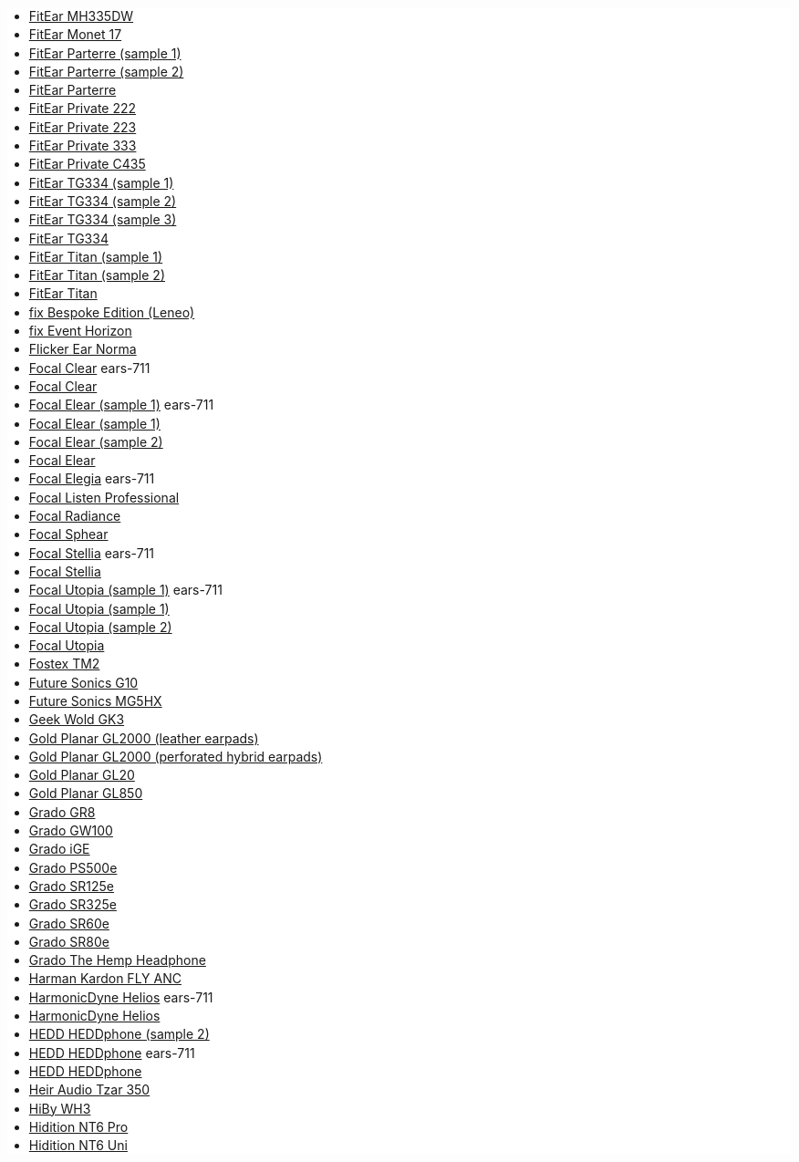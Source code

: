 - [FitEar MH335DW](./harman_in-ear_2019v2/FitEar%20MH335DW)
- [FitEar Monet 17](./harman_in-ear_2019v2/FitEar%20Monet%2017)
- [FitEar Parterre (sample 1)](./harman_in-ear_2019v2/FitEar%20Parterre%20(sample%201))
- [FitEar Parterre (sample 2)](./harman_in-ear_2019v2/FitEar%20Parterre%20(sample%202))
- [FitEar Parterre](./harman_in-ear_2019v2/FitEar%20Parterre)
- [FitEar Private 222](./harman_in-ear_2019v2/FitEar%20Private%20222)
- [FitEar Private 223](./harman_in-ear_2019v2/FitEar%20Private%20223)
- [FitEar Private 333](./harman_in-ear_2019v2/FitEar%20Private%20333)
- [FitEar Private C435](./harman_in-ear_2019v2/FitEar%20Private%20C435)
- [FitEar TG334 (sample 1)](./harman_in-ear_2019v2/FitEar%20TG334%20(sample%201))
- [FitEar TG334 (sample 2)](./harman_in-ear_2019v2/FitEar%20TG334%20(sample%202))
- [FitEar TG334 (sample 3)](./harman_in-ear_2019v2/FitEar%20TG334%20(sample%203))
- [FitEar TG334](./harman_in-ear_2019v2/FitEar%20TG334)
- [FitEar Titan (sample 1)](./harman_in-ear_2019v2/FitEar%20Titan%20(sample%201))
- [FitEar Titan (sample 2)](./harman_in-ear_2019v2/FitEar%20Titan%20(sample%202))
- [FitEar Titan](./harman_in-ear_2019v2/FitEar%20Titan)
- [fix Bespoke Edition (Leneo)](./harman_in-ear_2019v2/fix%20Bespoke%20Edition%20(Leneo))
- [fix Event Horizon](./harman_in-ear_2019v2/fix%20Event%20Horizon)
- [Flicker Ear Norma](./harman_in-ear_2019v2/Flicker%20Ear%20Norma)
- [Focal Clear](./ears-711_harman_over-ear_2018/Focal%20Clear) ears-711
- [Focal Clear](./gras_43ag-7_harman_over-ear_2018/Focal%20Clear)
- [Focal Elear (sample 1)](./ears-711_harman_over-ear_2018/Focal%20Elear%20(sample%201)) ears-711
- [Focal Elear (sample 1)](./gras_43ag-7_harman_over-ear_2018/Focal%20Elear%20(sample%201))
- [Focal Elear (sample 2)](./gras_43ag-7_harman_over-ear_2018/Focal%20Elear%20(sample%202))
- [Focal Elear](./gras_43ag-7_harman_over-ear_2018/Focal%20Elear)
- [Focal Elegia](./ears-711_harman_over-ear_2018/Focal%20Elegia) ears-711
- [Focal Listen Professional](./gras_43ag-7_harman_over-ear_2018/Focal%20Listen%20Professional)
- [Focal Radiance](./gras_43ag-7_harman_over-ear_2018/Focal%20Radiance)
- [Focal Sphear](./harman_in-ear_2019v2/Focal%20Sphear)
- [Focal Stellia](./ears-711_harman_over-ear_2018/Focal%20Stellia) ears-711
- [Focal Stellia](./gras_43ag-7_harman_over-ear_2018/Focal%20Stellia)
- [Focal Utopia (sample 1)](./ears-711_harman_over-ear_2018/Focal%20Utopia%20(sample%201)) ears-711
- [Focal Utopia (sample 1)](./gras_43ag-7_harman_over-ear_2018/Focal%20Utopia%20(sample%201))
- [Focal Utopia (sample 2)](./gras_43ag-7_harman_over-ear_2018/Focal%20Utopia%20(sample%202))
- [Focal Utopia](./gras_43ag-7_harman_over-ear_2018/Focal%20Utopia)
- [Fostex TM2](./harman_in-ear_2019v2/Fostex%20TM2)
- [Future Sonics G10](./harman_in-ear_2019v2/Future%20Sonics%20G10)
- [Future Sonics MG5HX](./harman_in-ear_2019v2/Future%20Sonics%20MG5HX)
- [Geek Wold GK3](./harman_in-ear_2019v2/Geek%20Wold%20GK3)
- [Gold Planar GL2000 (leather earpads)](./gras_43ag-7_harman_over-ear_2018/Gold%20Planar%20GL2000%20(leather%20earpads))
- [Gold Planar GL2000 (perforated hybrid earpads)](./gras_43ag-7_harman_over-ear_2018/Gold%20Planar%20GL2000%20(perforated%20hybrid%20earpads))
- [Gold Planar GL20](./harman_in-ear_2019v2/Gold%20Planar%20GL20)
- [Gold Planar GL850](./gras_43ag-7_harman_over-ear_2018/Gold%20Planar%20GL850)
- [Grado GR8](./harman_in-ear_2019v2/Grado%20GR8)
- [Grado GW100](./gras_43ag-7_harman_over-ear_2018/Grado%20GW100)
- [Grado iGE](./harman_in-ear_2019v2/Grado%20iGE)
- [Grado PS500e](./gras_43ag-7_harman_over-ear_2018/Grado%20PS500e)
- [Grado SR125e](./gras_43ag-7_harman_over-ear_2018/Grado%20SR125e)
- [Grado SR325e](./gras_43ag-7_harman_over-ear_2018/Grado%20SR325e)
- [Grado SR60e](./gras_43ag-7_harman_over-ear_2018/Grado%20SR60e)
- [Grado SR80e](./gras_43ag-7_harman_over-ear_2018/Grado%20SR80e)
- [Grado The Hemp Headphone](./gras_43ag-7_harman_over-ear_2018/Grado%20The%20Hemp%20Headphone)
- [Harman Kardon FLY ANC](./gras_43ag-7_harman_over-ear_2018/Harman%20Kardon%20FLY%20ANC)
- [HarmonicDyne Helios](./ears-711_harman_over-ear_2018/HarmonicDyne%20Helios) ears-711
- [HarmonicDyne Helios](./gras_43ag-7_harman_over-ear_2018/HarmonicDyne%20Helios)
- [HEDD HEDDphone (sample 2)](./gras_43ag-7_harman_over-ear_2018/HEDD%20HEDDphone%20(sample%202))
- [HEDD HEDDphone](./ears-711_harman_over-ear_2018/HEDD%20HEDDphone) ears-711
- [HEDD HEDDphone](./gras_43ag-7_harman_over-ear_2018/HEDD%20HEDDphone)
- [Heir Audio Tzar 350](./harman_in-ear_2019v2/Heir%20Audio%20Tzar%20350)
- [HiBy WH3](./harman_in-ear_2019v2/HiBy%20WH3)
- [Hidition NT6 Pro](./harman_in-ear_2019v2/Hidition%20NT6%20Pro)
- [Hidition NT6 Uni](./harman_in-ear_2019v2/Hidition%20NT6%20Uni)